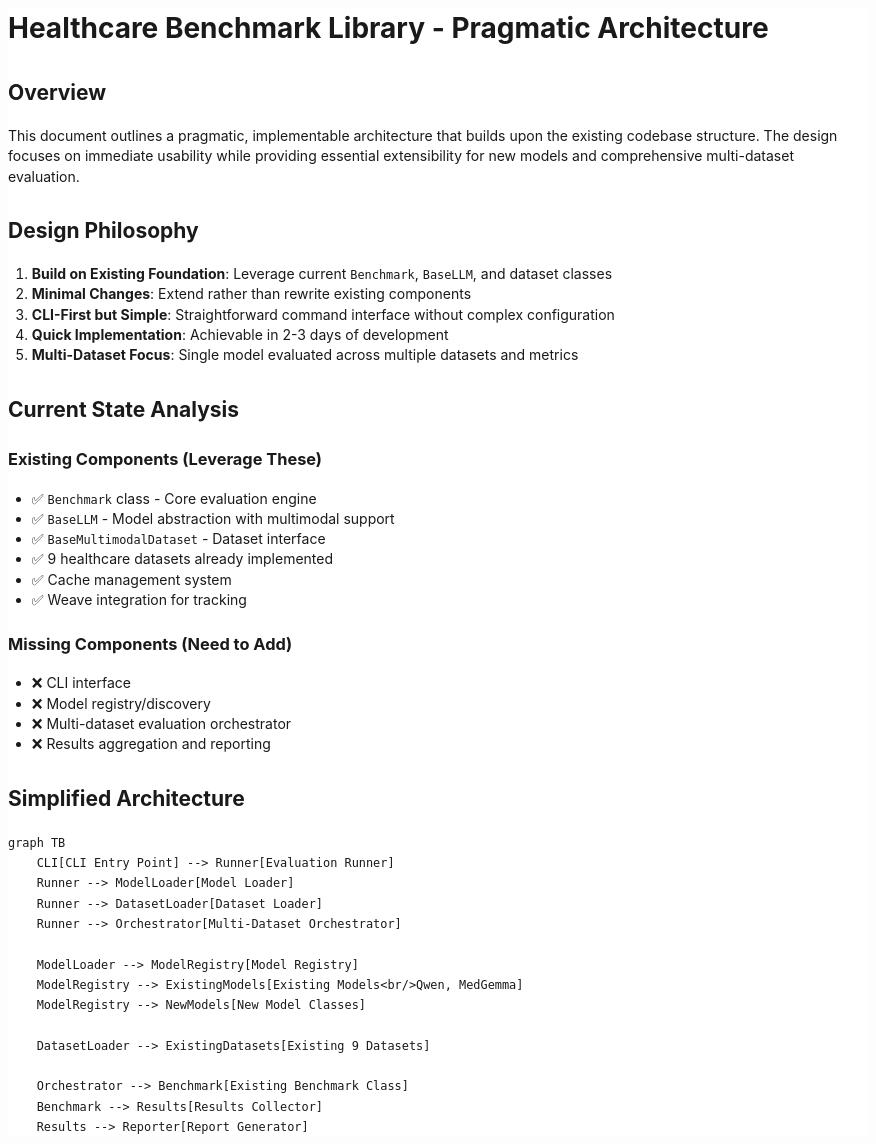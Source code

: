 # Healthcare Benchmark Library - Pragmatic Architecture

## Overview

This document outlines a pragmatic, implementable architecture that builds upon the existing codebase structure. The design focuses on immediate usability while providing essential extensibility for new models and comprehensive multi-dataset evaluation.

## Design Philosophy

1. **Build on Existing Foundation**: Leverage current `Benchmark`, `BaseLLM`, and dataset classes
2. **Minimal Changes**: Extend rather than rewrite existing components
3. **CLI-First but Simple**: Straightforward command interface without complex configuration
4. **Quick Implementation**: Achievable in 2-3 days of development
5. **Multi-Dataset Focus**: Single model evaluated across multiple datasets and metrics

## Current State Analysis

### Existing Components (Leverage These)
- ✅ `Benchmark` class - Core evaluation engine
- ✅ `BaseLLM` - Model abstraction with multimodal support
- ✅ `BaseMultimodalDataset` - Dataset interface
- ✅ 9 healthcare datasets already implemented
- ✅ Cache management system
- ✅ Weave integration for tracking

### Missing Components (Need to Add)
- ❌ CLI interface
- ❌ Model registry/discovery
- ❌ Multi-dataset evaluation orchestrator
- ❌ Results aggregation and reporting

## Simplified Architecture

```mermaid
graph TB
    CLI[CLI Entry Point] --> Runner[Evaluation Runner]
    Runner --> ModelLoader[Model Loader]
    Runner --> DatasetLoader[Dataset Loader]
    Runner --> Orchestrator[Multi-Dataset Orchestrator]
    
    ModelLoader --> ModelRegistry[Model Registry]
    ModelRegistry --> ExistingModels[Existing Models<br/>Qwen, MedGemma]
    ModelRegistry --> NewModels[New Model Classes]
    
    DatasetLoader --> ExistingDatasets[Existing 9 Datasets]
    
    Orchestrator --> Benchmark[Existing Benchmark Class]
    Benchmark --> Results[Results Collector]
    Results --> Reporter[Report Generator]
```

